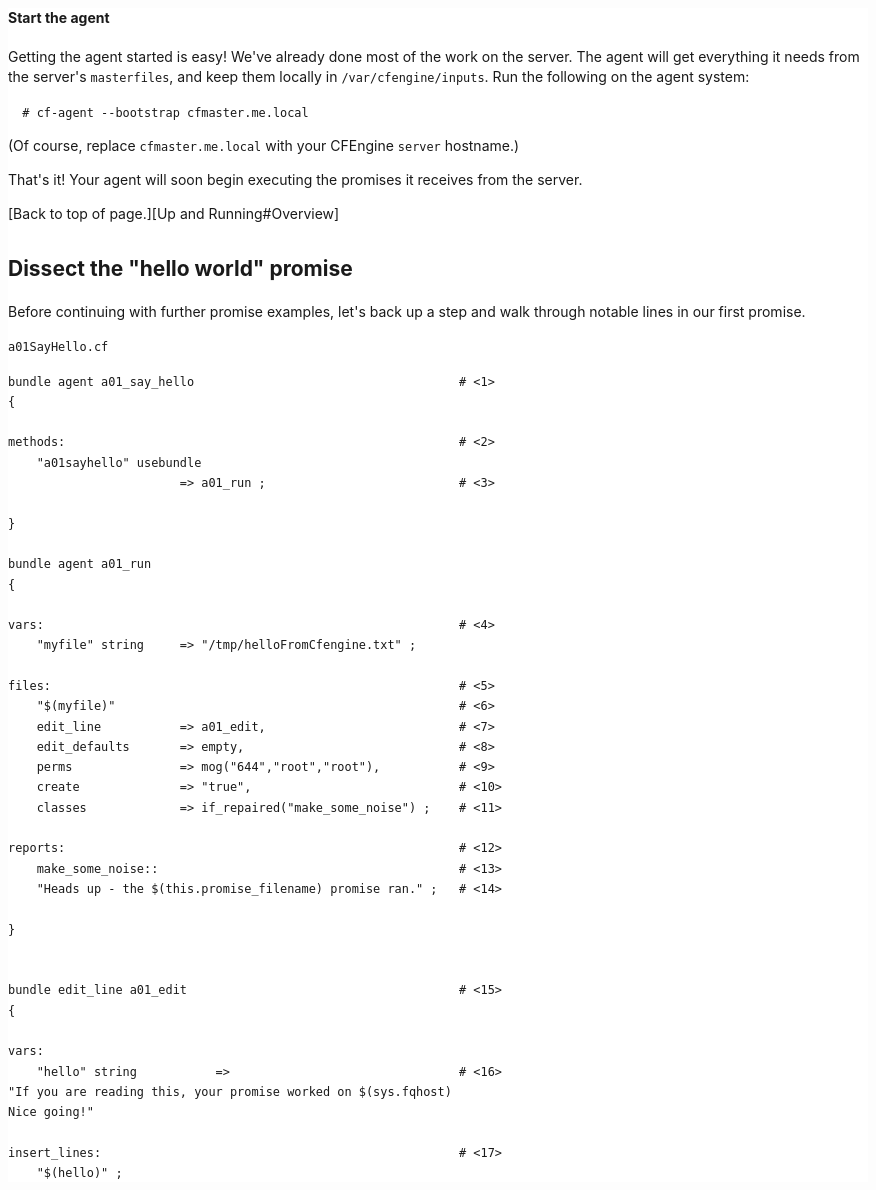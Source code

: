 
#### Start the agent
 

Getting the agent started is easy! We've already done most of the work on the server. The agent will get everything it needs from the server's `masterfiles`, and keep them locally in `/var/cfengine/inputs`. Run the following on the agent system:

```
  # cf-agent --bootstrap cfmaster.me.local
```

(Of course, replace `cfmaster.me.local` with your CFEngine `server` hostname.)

That's it! Your agent will soon begin executing the promises it receives from the server.

[Back to top of page.][Up and Running#Overview] 

## Dissect the "hello world" promise


Before continuing with further promise examples, let's back up a step and walk through notable lines in our first promise.

`a01SayHello.cf`

```cf3
bundle agent a01_say_hello                                     # <1>
{

methods:                                                       # <2>
    "a01sayhello" usebundle
                        => a01_run ;                           # <3>

}

bundle agent a01_run
{

vars:                                                          # <4>
    "myfile" string     => "/tmp/helloFromCfengine.txt" ;

files:                                                         # <5>
    "$(myfile)"                                                # <6>
    edit_line           => a01_edit,                           # <7>
    edit_defaults       => empty,                              # <8>
    perms               => mog("644","root","root"),           # <9>
    create              => "true",                             # <10>
    classes             => if_repaired("make_some_noise") ;    # <11>

reports:                                                       # <12>
    make_some_noise::                                          # <13>
    "Heads up - the $(this.promise_filename) promise ran." ;   # <14>

}


bundle edit_line a01_edit                                      # <15>
{

vars:
    "hello" string           =>                                # <16>
"If you are reading this, your promise worked on $(sys.fqhost)
Nice going!"

insert_lines:                                                  # <17>
    "$(hello)" ;

```